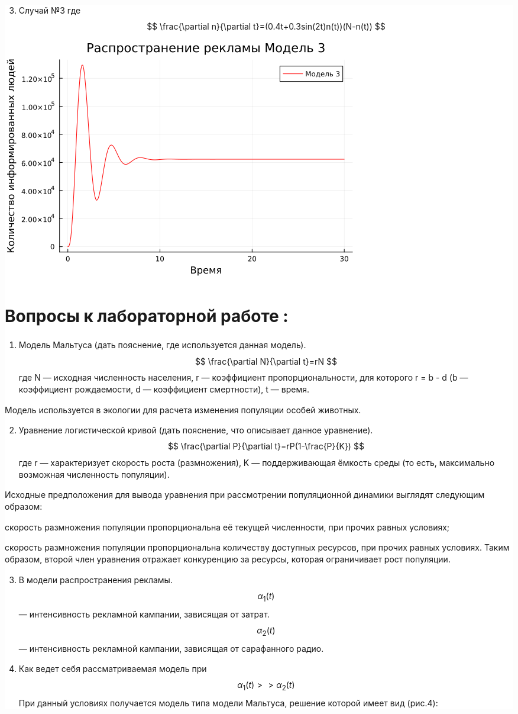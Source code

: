 3) Случай №3 где $$ \frac{\partial n}{\partial t}=(0.4t+0.3sin(2t)n(t))(N-n(t)) $$

![график распространение рекламы Модель ](image/model3.png)

# Вопросы к лабораторной работе : 

1. Модель Мальтуса (дать пояснение, где используется данная модель). $$ \frac{\partial N}{\partial t}=rN $$ где N — исходная численность населения, r — коэффициент пропорциональности, для которого r = b - d (b — коэффициент рождаемости, d — коэффициент смертности), t — время.

Модель используется в экологии для расчета изменения популяции особей животных.

2. Уравнение логистической кривой (дать пояснение, что описывает данное уравнение). $$ \frac{\partial P}{\partial t}=rP(1-\frac{P}{K}) $$ где r — характеризует скорость роста (размножения), K — поддерживающая ёмкость среды (то есть, максимально возможная численность популяции).

Исходные предположения для вывода уравнения при рассмотрении популяционной динамики выглядят следующим образом:

скорость размножения популяции пропорциональна её текущей численности, при прочих равных условиях;

скорость размножения популяции пропорциональна количеству доступных ресурсов, при прочих равных условиях. Таким образом, второй член уравнения отражает конкуренцию за ресурсы, которая ограничивает рост популяции.

3. В модели распространения рекламы. $$ \alpha_1(t) $$ — интенсивность рекламной кампании, зависящая от затрат. $$ \alpha_2(t) $$ — интенсивность рекламной кампании, зависящая от сарафанного радио.

4. Как ведет себя рассматриваемая модель при $$ \alpha_1(t)>>\alpha_2(t) $$ При данный условиях получается модель типа модели Мальтуса, решение которой имеет вид (рис.4):
